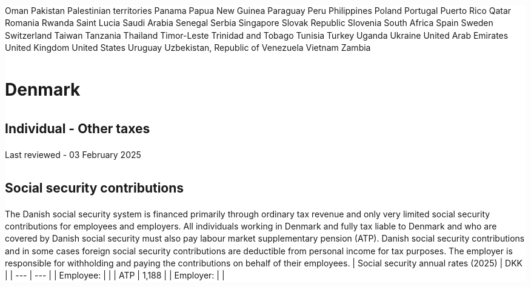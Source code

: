 Oman
Pakistan
Palestinian territories
Panama
Papua New Guinea
Paraguay
Peru
Philippines
Poland
Portugal
Puerto Rico
Qatar
Romania
Rwanda
Saint Lucia
Saudi Arabia
Senegal
Serbia
Singapore
Slovak Republic
Slovenia
South Africa
Spain
Sweden
Switzerland
Taiwan
Tanzania
Thailand
Timor-Leste
Trinidad and Tobago
Tunisia
Turkey
Uganda
Ukraine
United Arab Emirates
United Kingdom
United States
Uruguay
Uzbekistan, Republic of
Venezuela
Vietnam
Zambia
# Denmark
## Individual - Other taxes
Last reviewed - 03 February 2025
## Social security contributions
The Danish social security system is financed primarily through ordinary tax revenue and only very limited social security contributions for employees and employers.
All individuals working in Denmark and fully tax liable to Denmark and who are covered by Danish social security must also pay labour market supplementary pension (ATP).
Danish social security contributions and in some cases foreign social security contributions are deductible from personal income for tax purposes. The employer is responsible for withholding and paying the contributions on behalf of their employees.
| Social security annual rates (2025) | DKK |
| --- | --- |
| Employee: |  |
| ATP | 1,188 |
| Employer: |  |